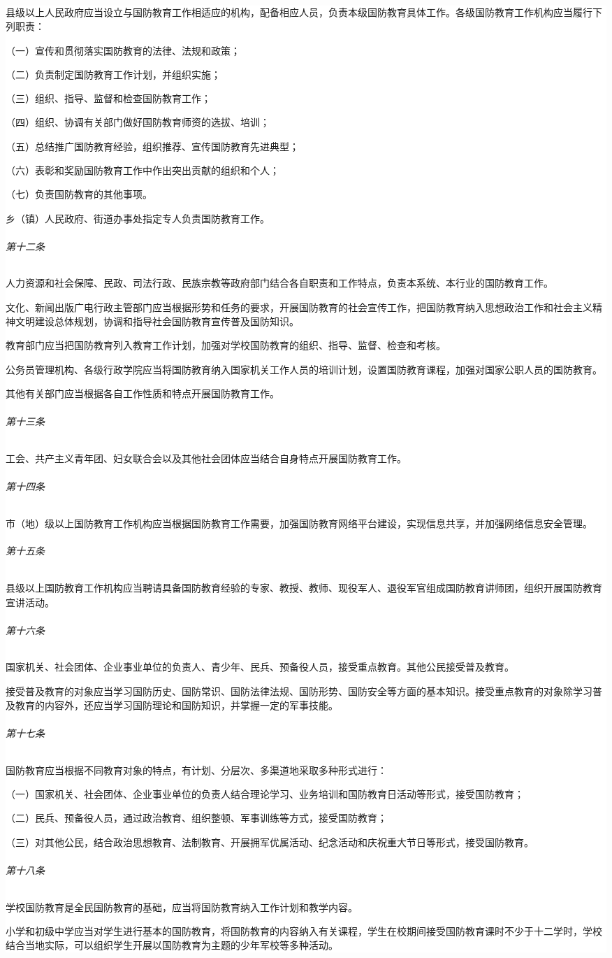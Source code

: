 县级以上人民政府应当设立与国防教育工作相适应的机构，配备相应人员，负责本级国防教育具体工作。各级国防教育工作机构应当履行下列职责：

（一）宣传和贯彻落实国防教育的法律、法规和政策；

（二）负责制定国防教育工作计划，并组织实施；

（三）组织、指导、监督和检查国防教育工作；

（四）组织、协调有关部门做好国防教育师资的选拔、培训；

（五）总结推广国防教育经验，组织推荐、宣传国防教育先进典型；

（六）表彰和奖励国防教育工作中作出突出贡献的组织和个人；

（七）负责国防教育的其他事项。

乡（镇）人民政府、街道办事处指定专人负责国防教育工作。

###### 第十二条

人力资源和社会保障、民政、司法行政、民族宗教等政府部门结合各自职责和工作特点，负责本系统、本行业的国防教育工作。

文化、新闻出版广电行政主管部门应当根据形势和任务的要求，开展国防教育的社会宣传工作，把国防教育纳入思想政治工作和社会主义精神文明建设总体规划，协调和指导社会国防教育宣传普及国防知识。

教育部门应当把国防教育列入教育工作计划，加强对学校国防教育的组织、指导、监督、检查和考核。

公务员管理机构、各级行政学院应当将国防教育纳入国家机关工作人员的培训计划，设置国防教育课程，加强对国家公职人员的国防教育。

其他有关部门应当根据各自工作性质和特点开展国防教育工作。

###### 第十三条

工会、共产主义青年团、妇女联合会以及其他社会团体应当结合自身特点开展国防教育工作。

###### 第十四条

市（地）级以上国防教育工作机构应当根据国防教育工作需要，加强国防教育网络平台建设，实现信息共享，并加强网络信息安全管理。

###### 第十五条

县级以上国防教育工作机构应当聘请具备国防教育经验的专家、教授、教师、现役军人、退役军官组成国防教育讲师团，组织开展国防教育宣讲活动。

###### 第十六条

国家机关、社会团体、企业事业单位的负责人、青少年、民兵、预备役人员，接受重点教育。其他公民接受普及教育。

接受普及教育的对象应当学习国防历史、国防常识、国防法律法规、国防形势、国防安全等方面的基本知识。接受重点教育的对象除学习普及教育的内容外，还应当学习国防理论和国防知识，并掌握一定的军事技能。

###### 第十七条

国防教育应当根据不同教育对象的特点，有计划、分层次、多渠道地采取多种形式进行：

（一）国家机关、社会团体、企业事业单位的负责人结合理论学习、业务培训和国防教育日活动等形式，接受国防教育；

（二）民兵、预备役人员，通过政治教育、组织整顿、军事训练等方式，接受国防教育；

（三）对其他公民，结合政治思想教育、法制教育、开展拥军优属活动、纪念活动和庆祝重大节日等形式，接受国防教育。

###### 第十八条

学校国防教育是全民国防教育的基础，应当将国防教育纳入工作计划和教学内容。

小学和初级中学应当对学生进行基本的国防教育，将国防教育的内容纳入有关课程，学生在校期间接受国防教育课时不少于十二学时，学校结合当地实际，可以组织学生开展以国防教育为主题的少年军校等多种活动。
